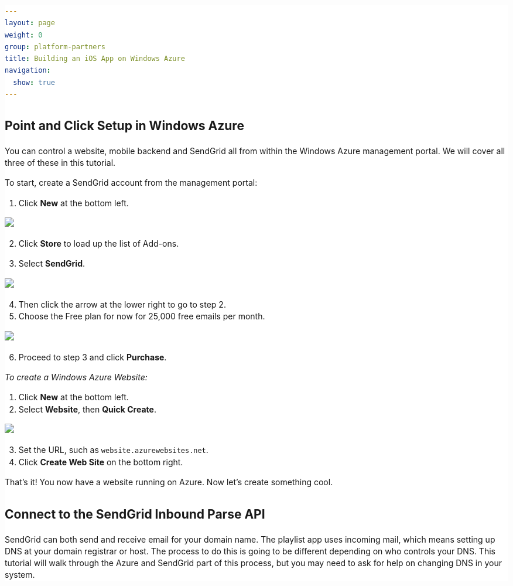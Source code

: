 ```yaml
---
layout: page
weight: 0
group: platform-partners
title: Building an iOS App on Windows Azure
navigation:
  show: true
---
```


## 	Point and Click Setup in Windows Azure
 	
You can control a website, mobile backend and SendGrid all from within the Windows Azure management portal. We will cover all three of these in this tutorial.

To start, create a SendGrid account from the management portal:

1.	Click **New** at the bottom left.


![]({{root_url}}/images/azure_1.png)


2.	Click **Store** to load up the list of Add-ons.

3.	Select **SendGrid**.

![]({{root_url}}/images/azure_2.png)

4.	Then click the arrow at the lower right to go to step 2.
5.	Choose the Free plan for now for 25,000 free emails per month.

![]({{root_url}}/images/azure_3.png)

6.	Proceed to step 3 and click **Purchase**.

*To create a Windows Azure Website:*

1.	Click **New** at the bottom left.
2.	Select **Website**, then **Quick Create**.


![]({{root_url}}/images/azure_4.png)

3.	Set the URL, such as `website.azurewebsites.net`.
4.	Click **Create Web Site** on the bottom right.

That’s it! You now have a website running on Azure. Now let’s create something cool.

## 	Connect to the SendGrid Inbound Parse API
 	
SendGrid can both send and receive email for your domain name. The playlist app uses incoming mail, which means setting up DNS at your domain registrar or host. The process to do this is going to be different depending on who controls your DNS. This tutorial will walk through the Azure and SendGrid part of this process, but you may need to ask for help on changing DNS in your system.
